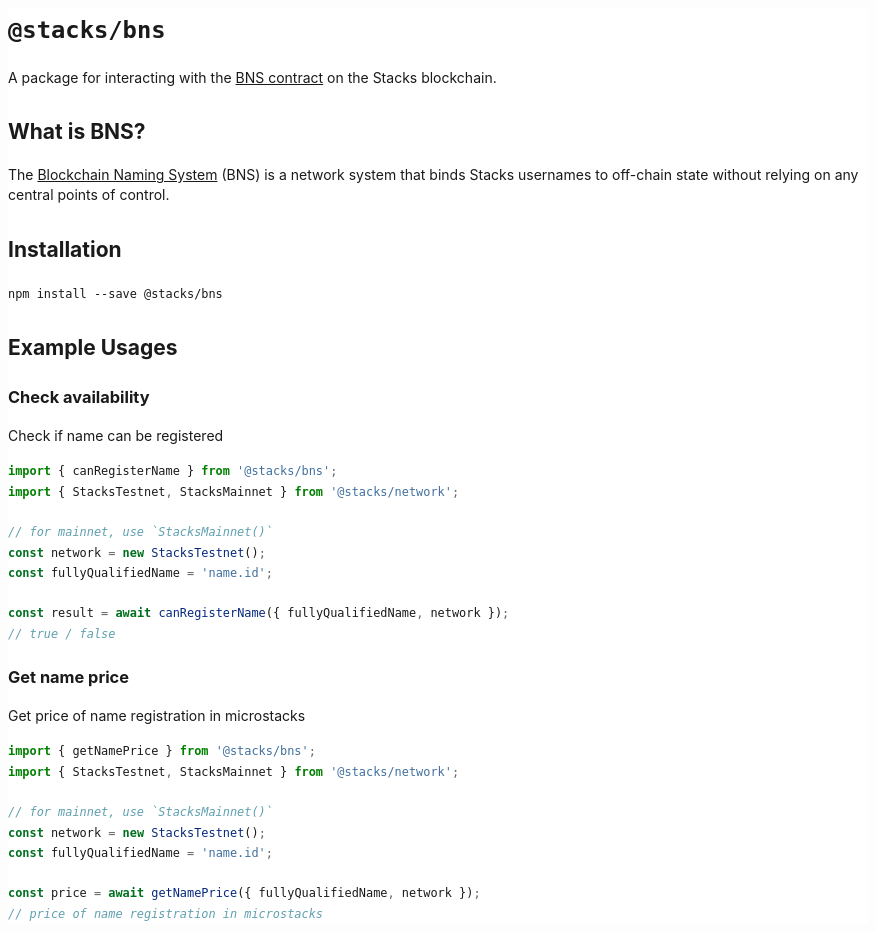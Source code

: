 # `@stacks/bns`

A package for interacting with the [BNS contract](https://explorer.hiro.so/txid/SP000000000000000000002Q6VF78.bns?chain=mainnet)
on the Stacks blockchain.

## What is BNS?

The [Blockchain Naming System](https://docs.stacks.co/docs/stacks-academy/bns)
(BNS) is a network system that binds Stacks usernames to off-chain
state without relying on any central points of control.

## Installation

```
npm install --save @stacks/bns
```

## Example Usages

### Check availability

Check if name can be registered

```typescript
import { canRegisterName } from '@stacks/bns';
import { StacksTestnet, StacksMainnet } from '@stacks/network';

// for mainnet, use `StacksMainnet()`
const network = new StacksTestnet();
const fullyQualifiedName = 'name.id';

const result = await canRegisterName({ fullyQualifiedName, network });
// true / false
```

### Get name price

Get price of name registration in microstacks

```typescript
import { getNamePrice } from '@stacks/bns';
import { StacksTestnet, StacksMainnet } from '@stacks/network';

// for mainnet, use `StacksMainnet()`
const network = new StacksTestnet();
const fullyQualifiedName = 'name.id';

const price = await getNamePrice({ fullyQualifiedName, network });
// price of name registration in microstacks
```
